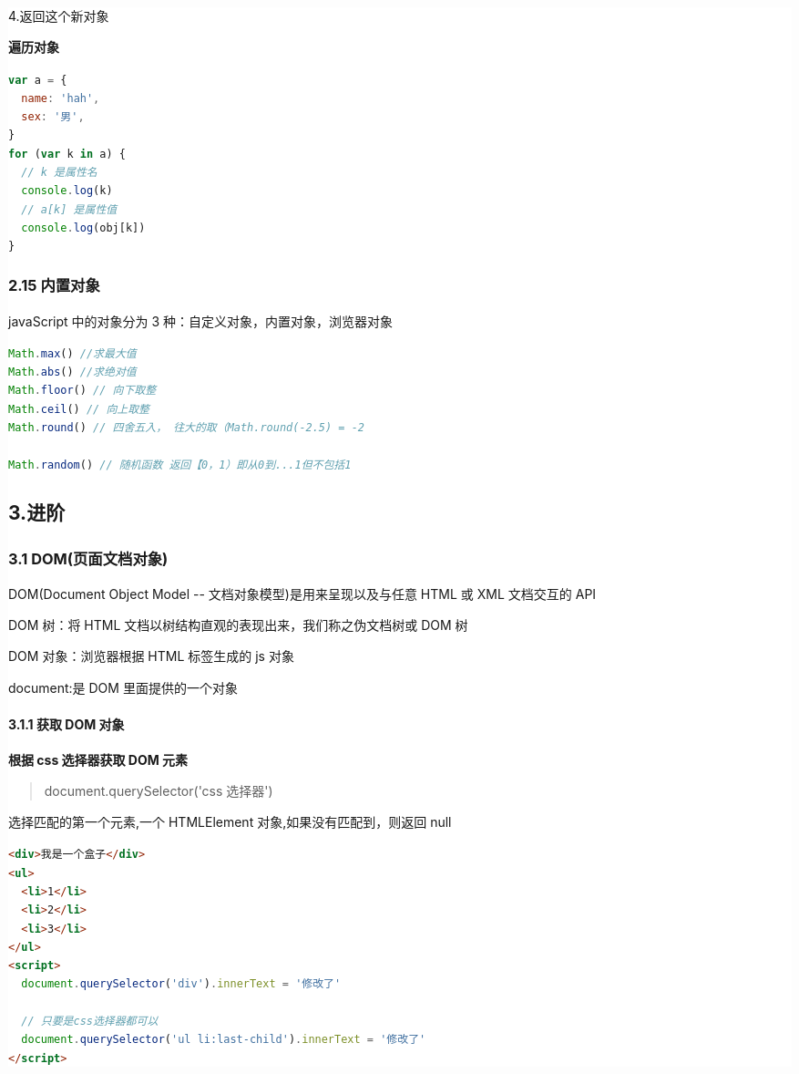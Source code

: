 4.返回这个新对象

**遍历对象**

```javascript
var a = {
  name: 'hah',
  sex: '男',
}
for (var k in a) {
  // k 是属性名
  console.log(k)
  // a[k] 是属性值
  console.log(obj[k])
}
```

### 2.15 内置对象

javaScript 中的对象分为 3 种：自定义对象，内置对象，浏览器对象

```javascript
Math.max() //求最大值
Math.abs() //求绝对值
Math.floor() // 向下取整
Math.ceil() // 向上取整
Math.round() // 四舍五入， 往大的取（Math.round(-2.5) = -2

Math.random() // 随机函数 返回【0，1）即从0到...1但不包括1
```

## 3.进阶

### 3.1 DOM(页面文档对象)

DOM(Document Object Model -- 文档对象模型)是用来呈现以及与任意 HTML 或 XML 文档交互的 API

DOM 树：将 HTML 文档以树结构直观的表现出来，我们称之伪文档树或 DOM 树

DOM 对象：浏览器根据 HTML 标签生成的 js 对象

document:是 DOM 里面提供的一个对象

#### 3.1.1 获取 DOM 对象

**根据 css 选择器获取 DOM 元素**

> document.querySelector('css 选择器')

选择匹配的第一个元素,一个 HTMLElement 对象,如果没有匹配到，则返回 null

```html
<div>我是一个盒子</div>
<ul>
  <li>1</li>
  <li>2</li>
  <li>3</li>
</ul>
<script>
  document.querySelector('div').innerText = '修改了'

  // 只要是css选择器都可以
  document.querySelector('ul li:last-child').innerText = '修改了'
</script>
```


[^脚本语言]: 不需要编译，运行过程中由 js 解释器逐行来进行
